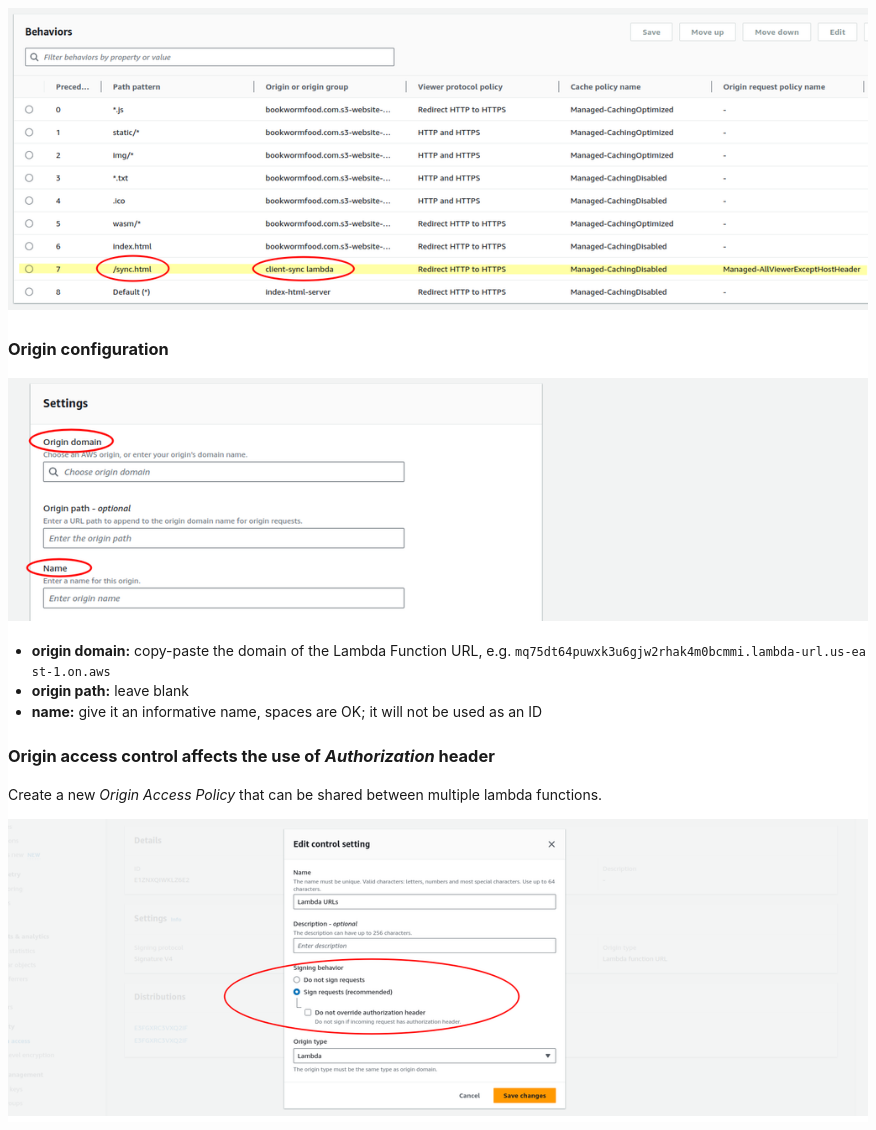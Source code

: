 ![CloudFront Behaviors](./cf-behaviors.png)

### Origin configuration

![create origin](./cf-create-origin.png)

- **origin domain:** copy-paste the domain of the Lambda Function URL, e.g. `mq75dt64puwxk3u6gjw2rhak4m0bcmmi.lambda-url.us-east-1.on.aws`
- **origin path:** leave blank
- **name:** give it an informative name, spaces are OK; it will not be used as an ID

### Origin access control affects the use of _Authorization_ header

Create a new _Origin Access Policy_ that can be shared between multiple lambda functions.

![Origin Access Control](./cf-origin-access-control.png)
